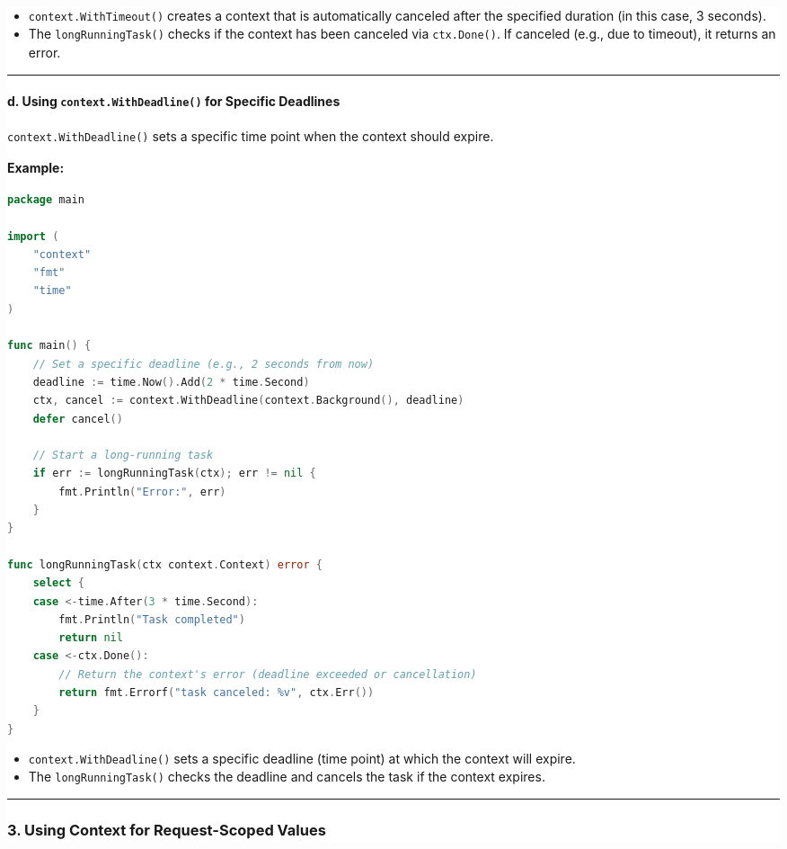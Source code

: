 - `context.WithTimeout()` creates a context that is automatically canceled after the specified duration (in this case, 3 seconds).
- The `longRunningTask()` checks if the context has been canceled via `ctx.Done()`. If canceled (e.g., due to timeout), it returns an error.

---

#### **d. Using `context.WithDeadline()` for Specific Deadlines**

`context.WithDeadline()` sets a specific time point when the context should expire.

**Example:**

```go
package main

import (
	"context"
	"fmt"
	"time"
)

func main() {
	// Set a specific deadline (e.g., 2 seconds from now)
	deadline := time.Now().Add(2 * time.Second)
	ctx, cancel := context.WithDeadline(context.Background(), deadline)
	defer cancel()

	// Start a long-running task
	if err := longRunningTask(ctx); err != nil {
		fmt.Println("Error:", err)
	}
}

func longRunningTask(ctx context.Context) error {
	select {
	case <-time.After(3 * time.Second):
		fmt.Println("Task completed")
		return nil
	case <-ctx.Done():
		// Return the context's error (deadline exceeded or cancellation)
		return fmt.Errorf("task canceled: %v", ctx.Err())
	}
}
```

- `context.WithDeadline()` sets a specific deadline (time point) at which the context will expire.
- The `longRunningTask()` checks the deadline and cancels the task if the context expires.

---

### **3. Using Context for Request-Scoped Values**
